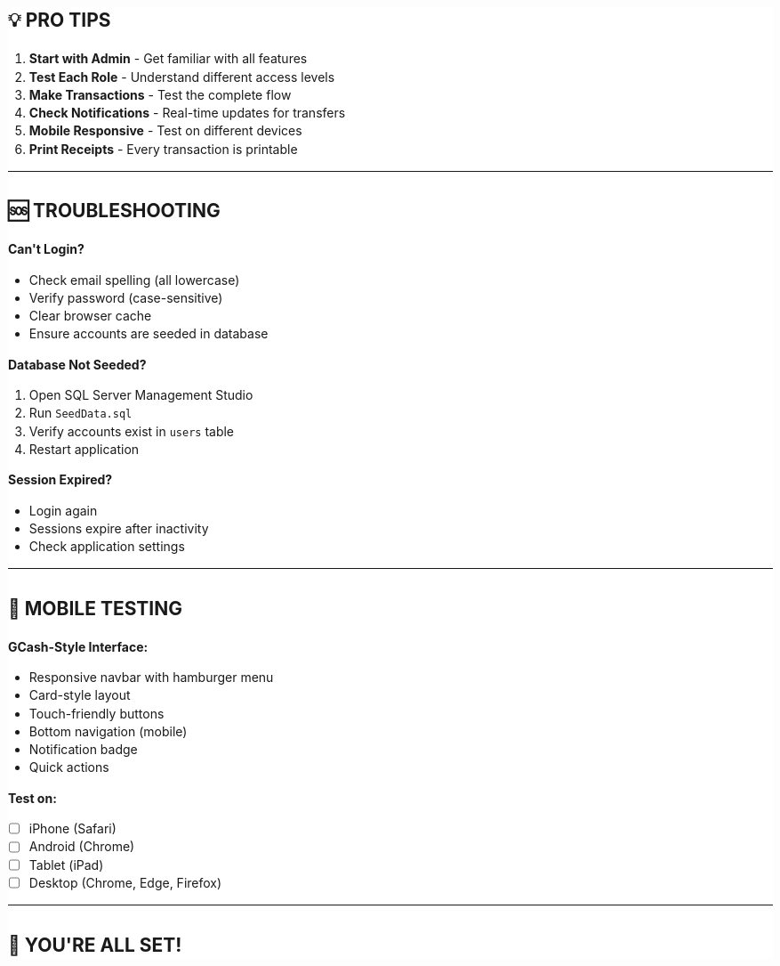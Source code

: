 
## 💡 **PRO TIPS**

1. **Start with Admin** - Get familiar with all features
2. **Test Each Role** - Understand different access levels
3. **Make Transactions** - Test the complete flow
4. **Check Notifications** - Real-time updates for transfers
5. **Mobile Responsive** - Test on different devices
6. **Print Receipts** - Every transaction is printable

---

## 🆘 **TROUBLESHOOTING**

**Can't Login?**
- Check email spelling (all lowercase)
- Verify password (case-sensitive)
- Clear browser cache
- Ensure accounts are seeded in database

**Database Not Seeded?**
1. Open SQL Server Management Studio
2. Run `SeedData.sql`
3. Verify accounts exist in `users` table
4. Restart application

**Session Expired?**
- Login again
- Sessions expire after inactivity
- Check application settings

---

## 📱 **MOBILE TESTING**

**GCash-Style Interface:**
- Responsive navbar with hamburger menu
- Card-style layout
- Touch-friendly buttons
- Bottom navigation (mobile)
- Notification badge
- Quick actions

**Test on:**
- [ ] iPhone (Safari)
- [ ] Android (Chrome)
- [ ] Tablet (iPad)
- [ ] Desktop (Chrome, Edge, Firefox)

---

## 🎉 **YOU'RE ALL SET!**
